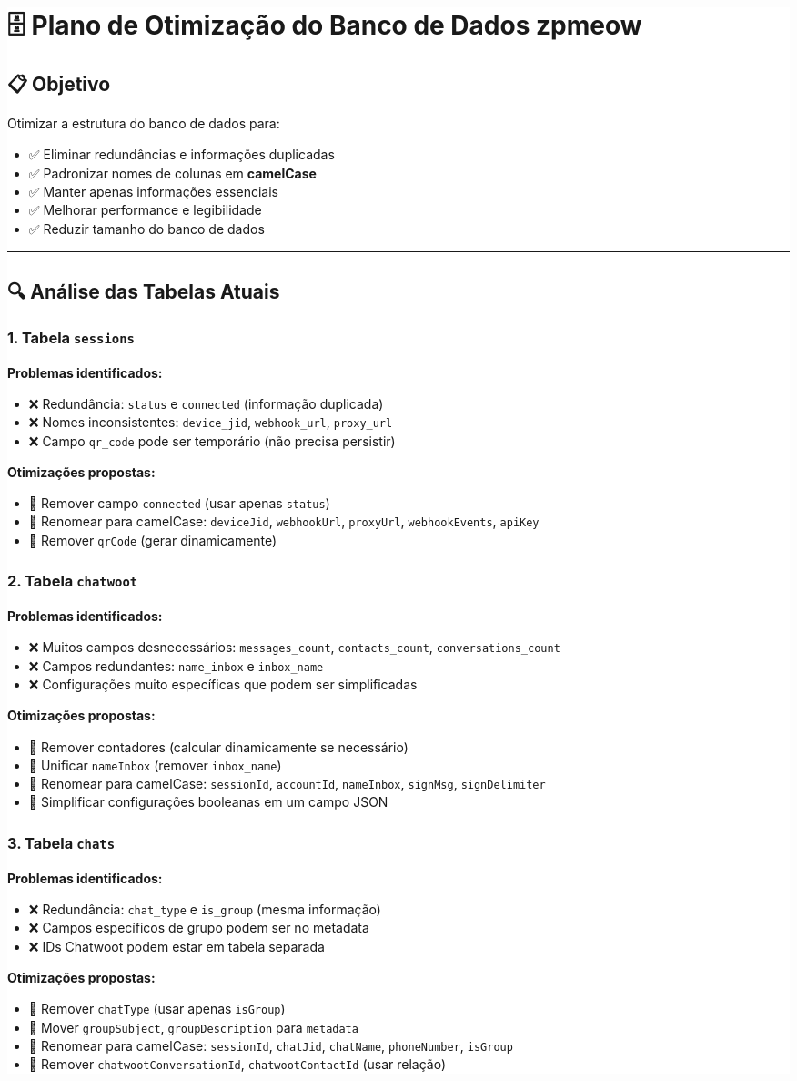 # 🗄️ Plano de Otimização do Banco de Dados zpmeow

## 📋 Objetivo
Otimizar a estrutura do banco de dados para:
- ✅ Eliminar redundâncias e informações duplicadas
- ✅ Padronizar nomes de colunas em **camelCase**
- ✅ Manter apenas informações essenciais
- ✅ Melhorar performance e legibilidade
- ✅ Reduzir tamanho do banco de dados

---

## 🔍 Análise das Tabelas Atuais

### 1. **Tabela `sessions`** 
**Problemas identificados:**
- ❌ Redundância: `status` e `connected` (informação duplicada)
- ❌ Nomes inconsistentes: `device_jid`, `webhook_url`, `proxy_url`
- ❌ Campo `qr_code` pode ser temporário (não precisa persistir)

**Otimizações propostas:**
- 🔄 Remover campo `connected` (usar apenas `status`)
- 🔄 Renomear para camelCase: `deviceJid`, `webhookUrl`, `proxyUrl`, `webhookEvents`, `apiKey`
- 🔄 Remover `qrCode` (gerar dinamicamente)

### 2. **Tabela `chatwoot`**
**Problemas identificados:**
- ❌ Muitos campos desnecessários: `messages_count`, `contacts_count`, `conversations_count`
- ❌ Campos redundantes: `name_inbox` e `inbox_name`
- ❌ Configurações muito específicas que podem ser simplificadas

**Otimizações propostas:**
- 🔄 Remover contadores (calcular dinamicamente se necessário)
- 🔄 Unificar `nameInbox` (remover `inbox_name`)
- 🔄 Renomear para camelCase: `sessionId`, `accountId`, `nameInbox`, `signMsg`, `signDelimiter`
- 🔄 Simplificar configurações booleanas em um campo JSON

### 3. **Tabela `chats`**
**Problemas identificados:**
- ❌ Redundância: `chat_type` e `is_group` (mesma informação)
- ❌ Campos específicos de grupo podem ser no metadata
- ❌ IDs Chatwoot podem estar em tabela separada

**Otimizações propostas:**
- 🔄 Remover `chatType` (usar apenas `isGroup`)
- 🔄 Mover `groupSubject`, `groupDescription` para `metadata`
- 🔄 Renomear para camelCase: `sessionId`, `chatJid`, `chatName`, `phoneNumber`, `isGroup`
- 🔄 Remover `chatwootConversationId`, `chatwootContactId` (usar relação)
